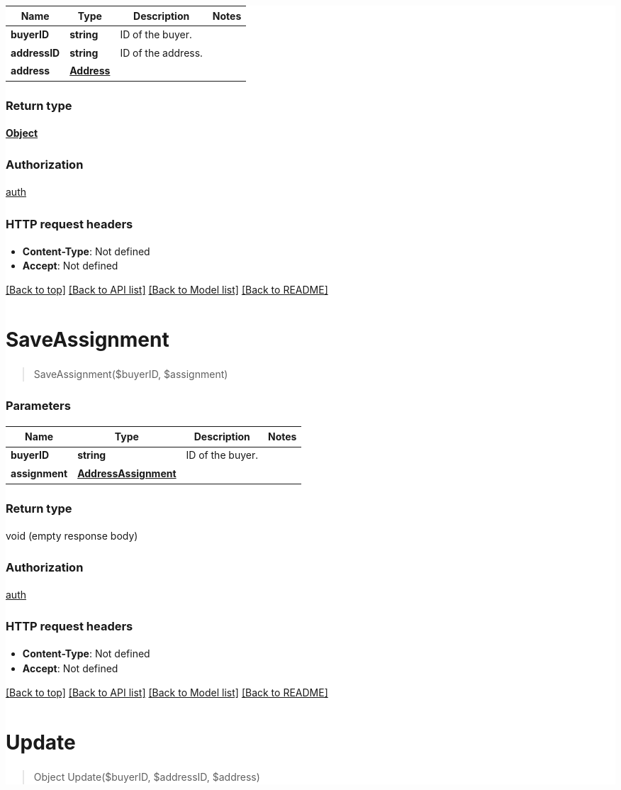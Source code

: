Name | Type | Description  | Notes
------------- | ------------- | ------------- | -------------
 **buyerID** | **string**| ID of the buyer. | 
 **addressID** | **string**| ID of the address. | 
 **address** | [**Address**](Address.md)|  | 

### Return type

[**Object**](object.md)

### Authorization

[auth](../README.md#auth)

### HTTP request headers

 - **Content-Type**: Not defined
 - **Accept**: Not defined

[[Back to top]](#) [[Back to API list]](../README.md#documentation-for-api-endpoints) [[Back to Model list]](../README.md#documentation-for-models) [[Back to README]](../README.md)

# **SaveAssignment**
> SaveAssignment($buyerID, $assignment)




### Parameters

Name | Type | Description  | Notes
------------- | ------------- | ------------- | -------------
 **buyerID** | **string**| ID of the buyer. | 
 **assignment** | [**AddressAssignment**](AddressAssignment.md)|  | 

### Return type

void (empty response body)

### Authorization

[auth](../README.md#auth)

### HTTP request headers

 - **Content-Type**: Not defined
 - **Accept**: Not defined

[[Back to top]](#) [[Back to API list]](../README.md#documentation-for-api-endpoints) [[Back to Model list]](../README.md#documentation-for-models) [[Back to README]](../README.md)

# **Update**
> Object Update($buyerID, $addressID, $address)
